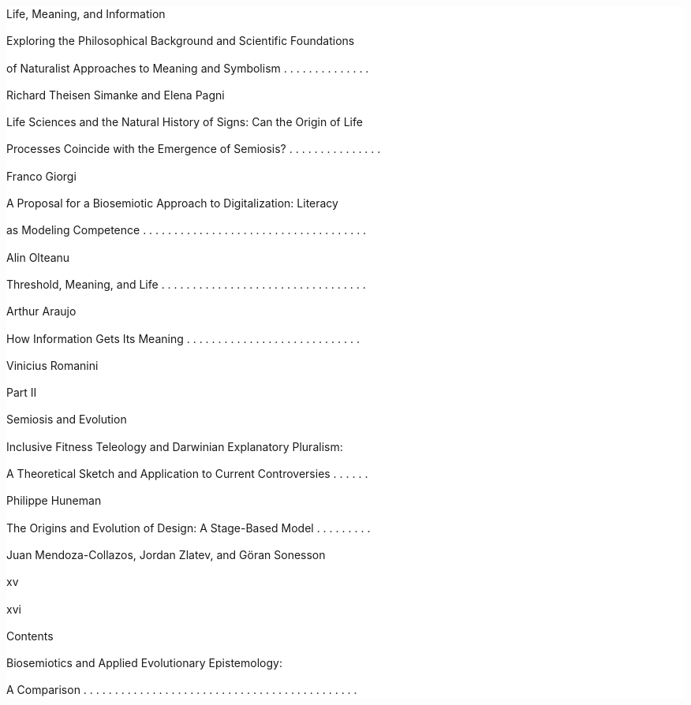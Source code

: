 Life, Meaning, and Information

Exploring the Philosophical Background and Scientific Foundations

of Naturalist Approaches to Meaning and Symbolism . . . . . . . . . . . . . .

[^11]: 

Richard Theisen Simanke and Elena Pagni

Life Sciences and the Natural History of Signs: Can the Origin of Life

Processes Coincide with the Emergence of Semiosis? . . . . . . . . . . . . . . .

[^45]: 

Franco Giorgi

A Proposal for a Biosemiotic Approach to Digitalization: Literacy

as Modeling Competence . . . . . . . . . . . . . . . . . . . . . . . . . . . . . . . . . . . .

[^65]: 

Alin Olteanu

Threshold, Meaning, and Life . . . . . . . . . . . . . . . . . . . . . . . . . . . . . . . . .

[^87]: 

Arthur Araujo

How Information Gets Its Meaning . . . . . . . . . . . . . . . . . . . . . . . . . . . .

[^117]: 

Vinicius Romanini

Part II

Semiosis and Evolution

Inclusive Fitness Teleology and Darwinian Explanatory Pluralism:

A Theoretical Sketch and Application to Current Controversies . . . . . .

[^137]: 

Philippe Huneman

The Origins and Evolution of Design: A Stage-Based Model . . . . . . . . .

[^161]: 

Juan Mendoza-Collazos, Jordan Zlatev, and Göran Sonesson

xv

xvi

Contents

Biosemiotics and Applied Evolutionary Epistemology:

A Comparison . . . . . . . . . . . . . . . . . . . . . . . . . . . . . . . . . . . . . . . . . . . .


[^2005]: , p. 3)
[^1988]: , p. 166)
[^2019]: , p. 157, our emphases)
[^2007]: ).